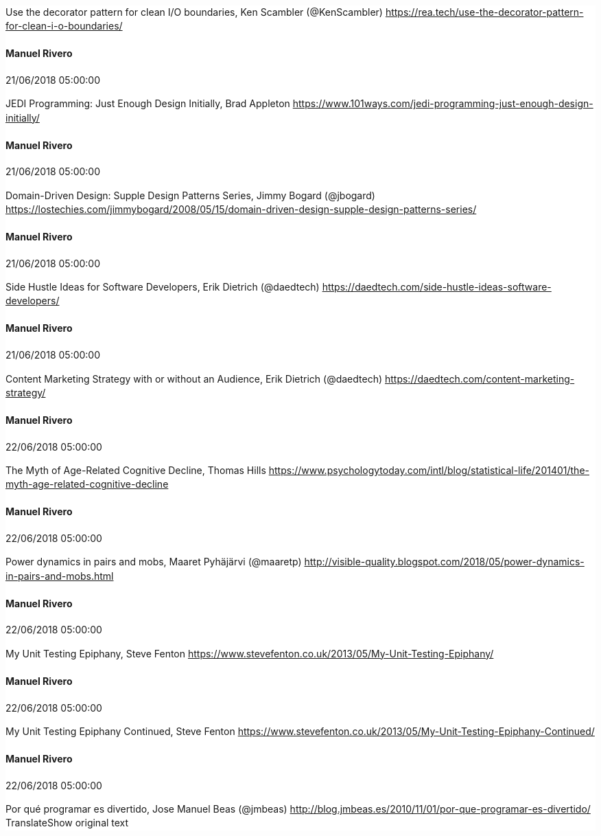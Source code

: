 Use the decorator pattern for clean I/O boundaries, Ken Scambler (@KenScambler) https://rea.tech/use-the-decorator-pattern-for-clean-i-o-boundaries/

#### Manuel Rivero
21/06/2018 05:00:00

JEDI Programming: Just Enough Design Initially, Brad Appleton https://www.101ways.com/jedi-programming-just-enough-design-initially/

#### Manuel Rivero
21/06/2018 05:00:00

Domain-Driven Design: Supple Design Patterns Series, Jimmy Bogard (@jbogard) https://lostechies.com/jimmybogard/2008/05/15/domain-driven-design-supple-design-patterns-series/

#### Manuel Rivero
21/06/2018 05:00:00

Side Hustle Ideas for Software Developers, Erik Dietrich (@daedtech) https://daedtech.com/side-hustle-ideas-software-developers/

#### Manuel Rivero
21/06/2018 05:00:00

Content Marketing Strategy with or without an Audience, Erik Dietrich (@daedtech) https://daedtech.com/content-marketing-strategy/

#### Manuel Rivero
22/06/2018 05:00:00

The Myth of Age-Related Cognitive Decline, Thomas Hills https://www.psychologytoday.com/intl/blog/statistical-life/201401/the-myth-age-related-cognitive-decline

#### Manuel Rivero
22/06/2018 05:00:00

Power dynamics in pairs and mobs, Maaret Pyhäjärvi (@maaretp) http://visible-quality.blogspot.com/2018/05/power-dynamics-in-pairs-and-mobs.html

#### Manuel Rivero
22/06/2018 05:00:00

My Unit Testing Epiphany, Steve Fenton https://www.stevefenton.co.uk/2013/05/My-Unit-Testing-Epiphany/

#### Manuel Rivero
22/06/2018 05:00:00

My Unit Testing Epiphany Continued, Steve Fenton https://www.stevefenton.co.uk/2013/05/My-Unit-Testing-Epiphany-Continued/

#### Manuel Rivero
22/06/2018 05:00:00

Por qué programar es divertido, Jose Manuel Beas (@jmbeas) http://blog.jmbeas.es/2010/11/01/por-que-programar-es-divertido/ TranslateShow original text
